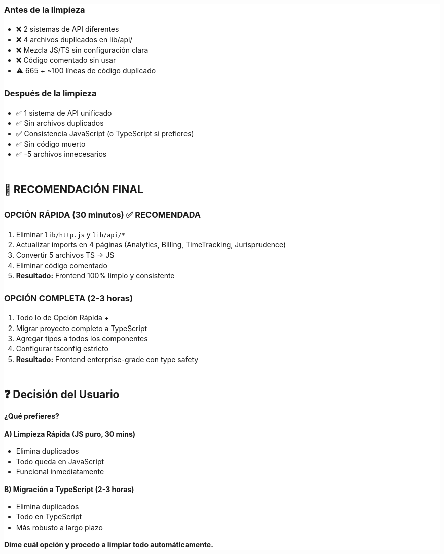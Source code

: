 ### **Antes de la limpieza**
- ❌ 2 sistemas de API diferentes
- ❌ 4 archivos duplicados en lib/api/
- ❌ Mezcla JS/TS sin configuración clara
- ❌ Código comentado sin usar
- ⚠️ 665 + ~100 líneas de código duplicado

### **Después de la limpieza**
- ✅ 1 sistema de API unificado
- ✅ Sin archivos duplicados
- ✅ Consistencia JavaScript (o TypeScript si prefieres)
- ✅ Sin código muerto
- ✅ -5 archivos innecesarios

---

## 🎯 RECOMENDACIÓN FINAL

### **OPCIÓN RÁPIDA** (30 minutos) ✅ RECOMENDADA
1. Eliminar `lib/http.js` y `lib/api/*`
2. Actualizar imports en 4 páginas (Analytics, Billing, TimeTracking, Jurisprudence)
3. Convertir 5 archivos TS → JS
4. Eliminar código comentado
5. **Resultado:** Frontend 100% limpio y consistente

### **OPCIÓN COMPLETA** (2-3 horas)
1. Todo lo de Opción Rápida +
2. Migrar proyecto completo a TypeScript
3. Agregar tipos a todos los componentes
4. Configurar tsconfig estricto
5. **Resultado:** Frontend enterprise-grade con type safety

---

## ❓ Decisión del Usuario

**¿Qué prefieres?**

**A) Limpieza Rápida (JS puro, 30 mins)**
- Elimina duplicados
- Todo queda en JavaScript
- Funcional inmediatamente

**B) Migración a TypeScript (2-3 horas)**
- Elimina duplicados
- Todo en TypeScript
- Más robusto a largo plazo

**Dime cuál opción y procedo a limpiar todo automáticamente.**
